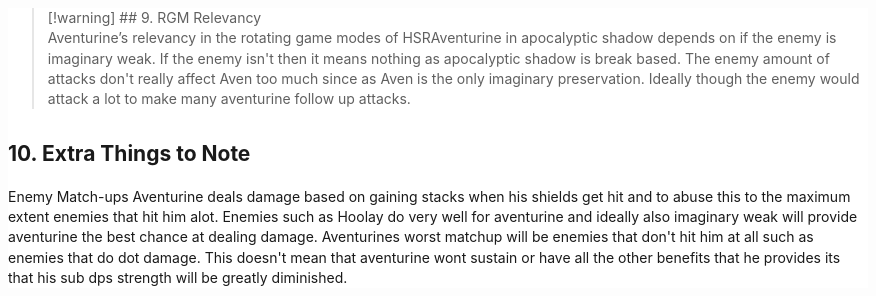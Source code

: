 > [!warning] ## 9. RGM Relevancy  
Aventurine’s relevancy in the rotating game modes of HSRAventurine in apocalyptic shadow depends on if the enemy is imaginary weak. If the enemy isn't then it means nothing as apocalyptic shadow is break based. The enemy amount of attacks don't really affect Aven too much since as Aven is the only imaginary preservation. Ideally though the enemy would attack a lot to make many aventurine follow up attacks.  
  
## 10. Extra Things to Note  
Enemy Match-ups Aventurine deals damage based on gaining stacks when his shields get hit and to abuse this to the maximum extent enemies that hit him alot. Enemies such as Hoolay do very well for aventurine and ideally also imaginary weak will provide aventurine the best chance at dealing damage. Aventurines worst matchup will be enemies that don't hit him at all such as enemies that do dot damage. This doesn't mean that aventurine wont sustain or have all the other benefits that he provides its that his sub dps strength will be greatly diminished.
